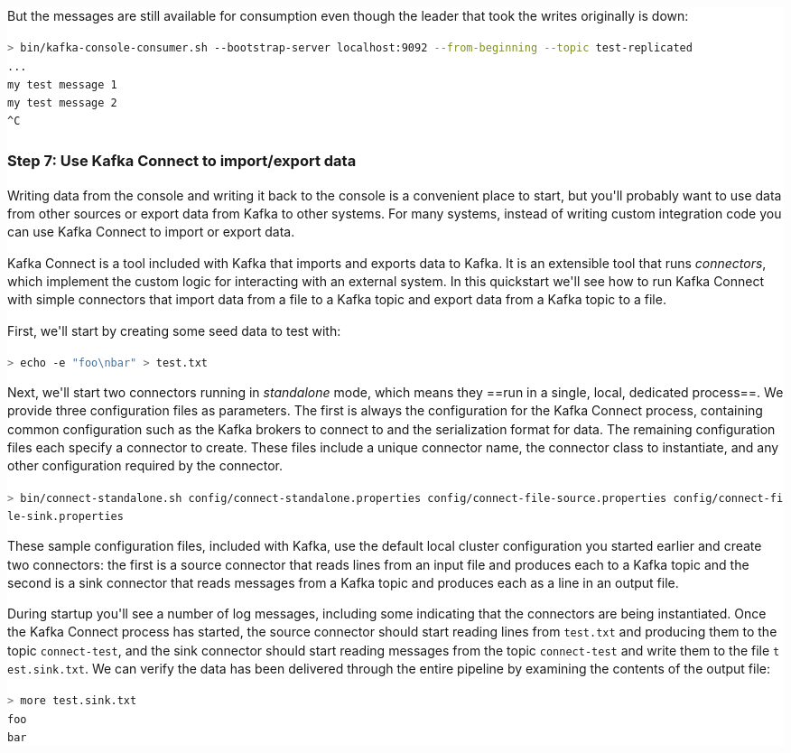 But the messages are still available for consumption even though the leader that took the writes originally is down:

```bash
> bin/kafka-console-consumer.sh --bootstrap-server localhost:9092 --from-beginning --topic test-replicated
...
my test message 1
my test message 2
^C
```

### Step 7: Use Kafka Connect to import/export data

Writing data from the console and writing it back to the console is a convenient place to start, but you'll probably want to use data from other sources or export data from Kafka to other systems. For many systems, instead of writing custom integration code you can use Kafka Connect to import or export data.

Kafka Connect is a tool included with Kafka that imports and exports data to Kafka. It is an extensible tool that runs *connectors*, which implement the custom logic for interacting with an external system. In this quickstart we'll see how to run Kafka Connect with simple connectors that import data from a file to a Kafka topic and export data from a Kafka topic to a file.

First, we'll start by creating some seed data to test with:

```bash
> echo -e "foo\nbar" > test.txt
```

Next, we'll start two connectors running in *standalone* mode, which means they ==run in a single, local, dedicated process==. We provide three configuration files as parameters. The first is always the configuration for the Kafka Connect process, containing common configuration such as the Kafka brokers to connect to and the serialization format for data. The remaining configuration files each specify a connector to create. These files include a unique connector name, the connector class to instantiate, and any other configuration required by the connector.

```bash
> bin/connect-standalone.sh config/connect-standalone.properties config/connect-file-source.properties config/connect-file-sink.properties
```

These sample configuration files, included with Kafka, use the default local cluster configuration you started earlier and create two connectors: the first is a source connector that reads lines from an input file and produces each to a Kafka topic and the second is a sink connector that reads messages from a Kafka topic and produces each as a line in an output file.

During startup you'll see a number of log messages, including some indicating that the connectors are being instantiated. Once the Kafka Connect process has started, the source connector should start reading lines from `test.txt` and producing them to the topic `connect-test`, and the sink connector should start reading messages from the topic `connect-test` and write them to the file `test.sink.txt`. We can verify the data has been delivered through the entire pipeline by examining the contents of the output file:

```bash
> more test.sink.txt
foo
bar
```
